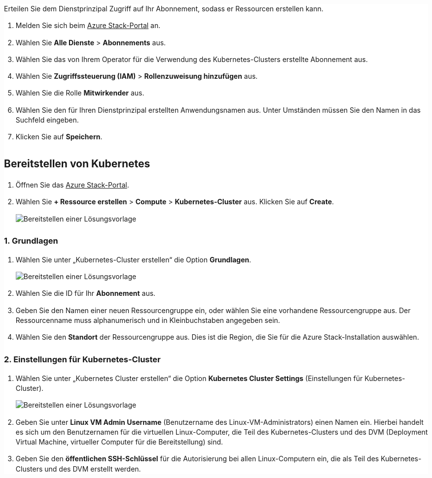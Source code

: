 Erteilen Sie dem Dienstprinzipal Zugriff auf Ihr Abonnement, sodass er Ressourcen erstellen kann.

1.  Melden Sie sich beim [Azure Stack-Portal](https://portal.local.azurestack.external/) an.

1. Wählen Sie **Alle Dienste** > **Abonnements** aus.

1. Wählen Sie das von Ihrem Operator für die Verwendung des Kubernetes-Clusters erstellte Abonnement aus.

1. Wählen Sie **Zugriffssteuerung (IAM)** > **Rollenzuweisung hinzufügen** aus.

1. Wählen Sie die Rolle **Mitwirkender** aus.

1. Wählen Sie den für Ihren Dienstprinzipal erstellten Anwendungsnamen aus. Unter Umständen müssen Sie den Namen in das Suchfeld eingeben.

1. Klicken Sie auf **Speichern**.

## <a name="deploy-kubernetes"></a>Bereitstellen von Kubernetes

1. Öffnen Sie das [Azure Stack-Portal](https://portal.local.azurestack.external).

1. Wählen Sie **+ Ressource erstellen** > **Compute** > **Kubernetes-Cluster** aus. Klicken Sie auf **Create**.

    ![Bereitstellen einer Lösungsvorlage](media/azure-stack-solution-template-kubernetes-deploy/01_kub_market_item.png)

### <a name="1-basics"></a>1. Grundlagen

1. Wählen Sie unter „Kubernetes-Cluster erstellen“ die Option **Grundlagen**.

    ![Bereitstellen einer Lösungsvorlage](media/azure-stack-solution-template-kubernetes-deploy/02_kub_config_basic.png)

1. Wählen Sie die ID für Ihr **Abonnement** aus.

1. Geben Sie den Namen einer neuen Ressourcengruppe ein, oder wählen Sie eine vorhandene Ressourcengruppe aus. Der Ressourcenname muss alphanumerisch und in Kleinbuchstaben angegeben sein.

1. Wählen Sie den **Standort** der Ressourcengruppe aus. Dies ist die Region, die Sie für die Azure Stack-Installation auswählen.

### <a name="2-kubernetes-cluster-settings"></a>2. Einstellungen für Kubernetes-Cluster

1. Wählen Sie unter „Kubernetes Cluster erstellen“ die Option **Kubernetes Cluster Settings** (Einstellungen für Kubernetes-Cluster).

    ![Bereitstellen einer Lösungsvorlage](media/azure-stack-solution-template-kubernetes-deploy/03_kub_config_settings-aad.png)

1. Geben Sie unter **Linux VM Admin Username** (Benutzername des Linux-VM-Administrators) einen Namen ein. Hierbei handelt es sich um den Benutzernamen für die virtuellen Linux-Computer, die Teil des Kubernetes-Clusters und des DVM (Deployment Virtual Machine, virtueller Computer für die Bereitstellung) sind.

1. Geben Sie den **öffentlichen SSH-Schlüssel** für die Autorisierung bei allen Linux-Computern ein, die als Teil des Kubernetes-Clusters und des DVM erstellt werden.
